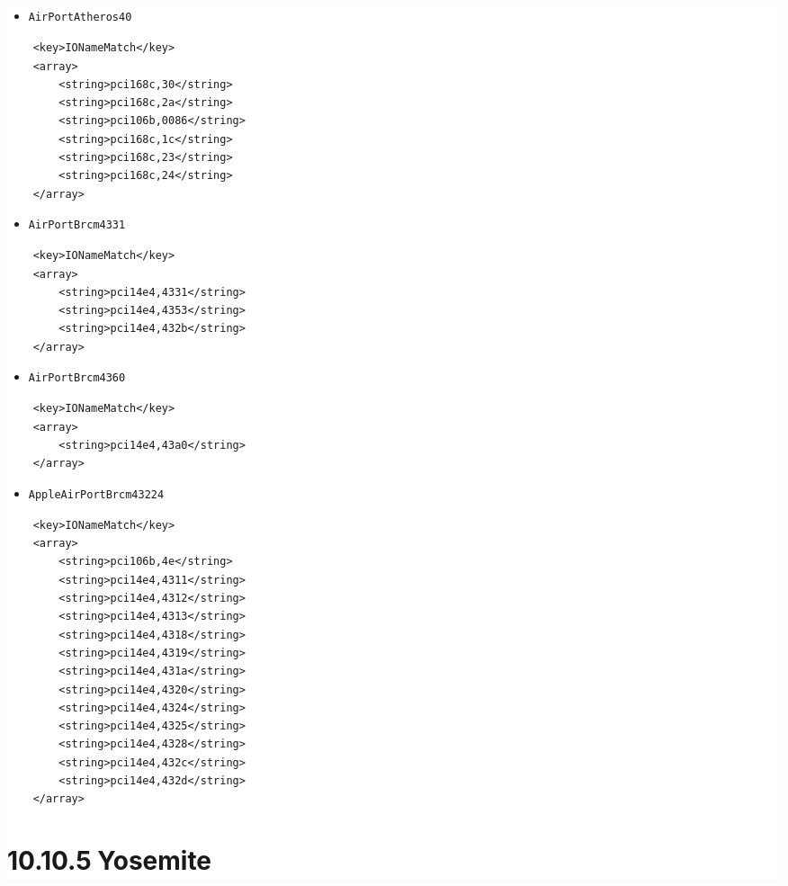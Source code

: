 - `AirPortAtheros40`

```
	<key>IONameMatch</key>
	<array>
		<string>pci168c,30</string>
		<string>pci168c,2a</string>
		<string>pci106b,0086</string>
		<string>pci168c,1c</string>
		<string>pci168c,23</string>
		<string>pci168c,24</string>
	</array>
```

- `AirPortBrcm4331`

```
	<key>IONameMatch</key>
	<array>
		<string>pci14e4,4331</string>
		<string>pci14e4,4353</string>
		<string>pci14e4,432b</string>
	</array>
```

- `AirPortBrcm4360`

```
	<key>IONameMatch</key>
	<array>
		<string>pci14e4,43a0</string>
	</array>
```

- `AppleAirPortBrcm43224`

```
	<key>IONameMatch</key>
	<array>
		<string>pci106b,4e</string>
		<string>pci14e4,4311</string>
		<string>pci14e4,4312</string>
		<string>pci14e4,4313</string>
		<string>pci14e4,4318</string>
		<string>pci14e4,4319</string>
		<string>pci14e4,431a</string>
		<string>pci14e4,4320</string>
		<string>pci14e4,4324</string>
		<string>pci14e4,4325</string>
		<string>pci14e4,4328</string>
		<string>pci14e4,432c</string>
		<string>pci14e4,432d</string>
	</array>
```

# 10.10.5 Yosemite

